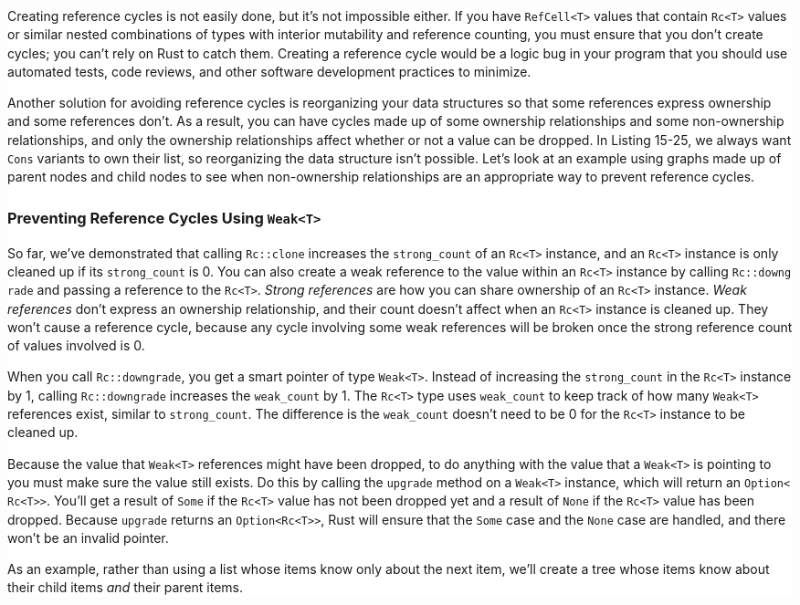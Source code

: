 Creating reference cycles is not easily done, but it’s not impossible either.
If you have `RefCell<T>` values that contain `Rc<T>` values or similar nested
combinations of types with interior mutability and reference counting, you must
ensure that you don’t create cycles; you can’t rely on Rust to catch them.
Creating a reference cycle would be a logic bug in your program that you should
use automated tests, code reviews, and other software development practices to
minimize.

Another solution for avoiding reference cycles is reorganizing your data
structures so that some references express ownership and some references don’t.
As a result, you can have cycles made up of some ownership relationships and
some non-ownership relationships, and only the ownership relationships affect
whether or not a value can be dropped. In Listing 15-25, we always want `Cons`
variants to own their list, so reorganizing the data structure isn’t possible.
Let’s look at an example using graphs made up of parent nodes and child nodes
to see when non-ownership relationships are an appropriate way to prevent
reference cycles.



<a id="preventing-reference-cycles-turning-an-rct-into-a-weakt"></a>

### Preventing Reference Cycles Using `Weak<T>`

So far, we’ve demonstrated that calling `Rc::clone` increases the
`strong_count` of an `Rc<T>` instance, and an `Rc<T>` instance is only cleaned
up if its `strong_count` is 0. You can also create a weak reference to the
value within an `Rc<T>` instance by calling `Rc::downgrade` and passing a
reference to the `Rc<T>`. *Strong references* are how you can share ownership
of an `Rc<T>` instance. *Weak references* don’t express an ownership
relationship, and their count doesn’t affect when an `Rc<T>` instance is
cleaned up. They won’t cause a reference cycle, because any cycle involving
some weak references will be broken once the strong reference count of values
involved is 0.

When you call `Rc::downgrade`, you get a smart pointer of type `Weak<T>`.
Instead of increasing the `strong_count` in the `Rc<T>` instance by 1, calling
`Rc::downgrade` increases the `weak_count` by 1. The `Rc<T>` type uses
`weak_count` to keep track of how many `Weak<T>` references exist, similar to
`strong_count`. The difference is the `weak_count` doesn’t need to be 0 for the
`Rc<T>` instance to be cleaned up.

Because the value that `Weak<T>` references might have been dropped, to do
anything with the value that a `Weak<T>` is pointing to you must make sure the
value still exists. Do this by calling the `upgrade` method on a `Weak<T>`
instance, which will return an `Option<Rc<T>>`. You’ll get a result of `Some`
if the `Rc<T>` value has not been dropped yet and a result of `None` if the
`Rc<T>` value has been dropped. Because `upgrade` returns an `Option<Rc<T>>`,
Rust will ensure that the `Some` case and the `None` case are handled, and
there won’t be an invalid pointer.

As an example, rather than using a list whose items know only about the next
item, we’ll create a tree whose items know about their child items _and_ their
parent items.
